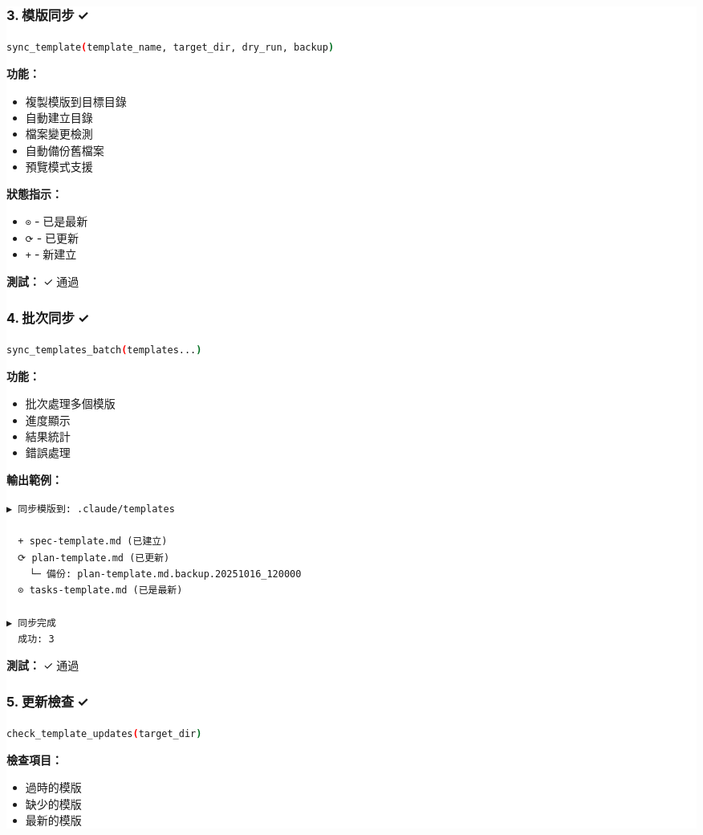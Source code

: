 ### 3. 模版同步 ✓

```bash
sync_template(template_name, target_dir, dry_run, backup)
```

**功能：**
- 複製模版到目標目錄
- 自動建立目錄
- 檔案變更檢測
- 自動備份舊檔案
- 預覽模式支援

**狀態指示：**
- `⊙` - 已是最新
- `⟳` - 已更新
- `+` - 新建立

**測試：** ✓ 通過

### 4. 批次同步 ✓

```bash
sync_templates_batch(templates...)
```

**功能：**
- 批次處理多個模版
- 進度顯示
- 結果統計
- 錯誤處理

**輸出範例：**
```
▶ 同步模版到: .claude/templates

  + spec-template.md (已建立)
  ⟳ plan-template.md (已更新)
    └─ 備份: plan-template.md.backup.20251016_120000
  ⊙ tasks-template.md (已是最新)

▶ 同步完成
  成功: 3
```

**測試：** ✓ 通過

### 5. 更新檢查 ✓

```bash
check_template_updates(target_dir)
```

**檢查項目：**
- 過時的模版
- 缺少的模版
- 最新的模版

